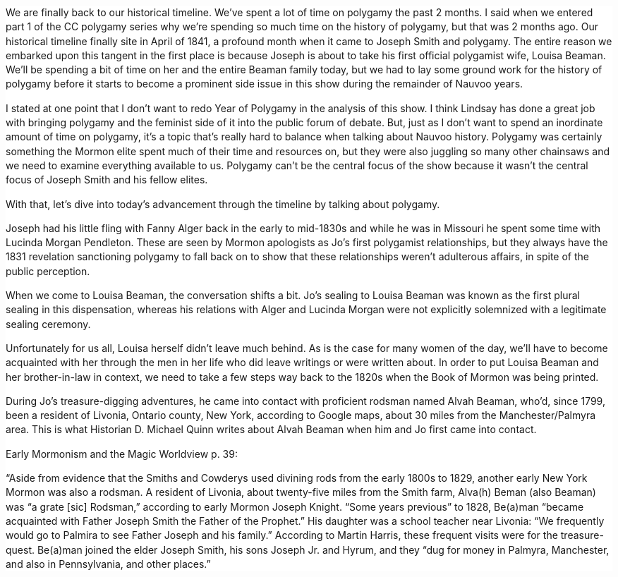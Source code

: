 We are finally back to our historical timeline. We’ve spent a lot of
time on polygamy the past 2 months. I said when we entered part 1 of the
CC polygamy series why we’re spending so much time on the history of
polygamy, but that was 2 months ago. Our historical timeline finally
site in April of 1841, a profound month when it came to Joseph Smith and
polygamy. The entire reason we embarked upon this tangent in the first
place is because Joseph is about to take his first official polygamist
wife, Louisa Beaman. We’ll be spending a bit of time on her and the
entire Beaman family today, but we had to lay some ground work for the
history of polygamy before it starts to become a prominent side issue in
this show during the remainder of Nauvoo years.

I stated at one point that I don’t want to redo Year of Polygamy in the
analysis of this show. I think Lindsay has done a great job with
bringing polygamy and the feminist side of it into the public forum of
debate. But, just as I don’t want to spend an inordinate amount of time
on polygamy, it’s a topic that’s really hard to balance when talking
about Nauvoo history. Polygamy was certainly something the Mormon elite
spent much of their time and resources on, but they were also juggling
so many other chainsaws and we need to examine everything available to
us. Polygamy can’t be the central focus of the show because it wasn’t
the central focus of Joseph Smith and his fellow elites.

With that, let’s dive into today’s advancement through the timeline by
talking about polygamy.

Joseph had his little fling with Fanny Alger back in the early to
mid-1830s and while he was in Missouri he spent some time with Lucinda
Morgan Pendleton. These are seen by Mormon apologists as Jo’s first
polygamist relationships, but they always have the 1831 revelation
sanctioning polygamy to fall back on to show that these relationships
weren’t adulterous affairs, in spite of the public perception.

When we come to Louisa Beaman, the conversation shifts a bit. Jo’s
sealing to Louisa Beaman was known as the first plural sealing in this
dispensation, whereas his relations with Alger and Lucinda Morgan were
not explicitly solemnized with a legitimate sealing ceremony.

Unfortunately for us all, Louisa herself didn’t leave much behind. As is
the case for many women of the day, we’ll have to become acquainted with
her through the men in her life who did leave writings or were written
about. In order to put Louisa Beaman and her brother-in-law in context,
we need to take a few steps way back to the 1820s when the Book of
Mormon was being printed.

During Jo’s treasure-digging adventures, he came into contact with
proficient rodsman named Alvah Beaman, who’d, since 1799, been a
resident of Livonia, Ontario county, New York, according to Google maps,
about 30 miles from the Manchester/Palmyra area. This is what Historian
D. Michael Quinn writes about Alvah Beaman when him and Jo first came
into contact.

Early Mormonism and the Magic Worldview p. 39:

“Aside from evidence that the Smiths and Cowderys used divining rods
from the early 1800s to 1829, another early New York Mormon was also a
rodsman. A resident of Livonia, about twenty-five miles from the Smith
farm, Alva(h) Beman (also Beaman) was “a grate \[sic\] Rodsman,”
according to early Mormon Joseph Knight. “Some years previous” to 1828,
Be(a)man “became acquainted with Father Joseph Smith the Father of the
Prophet.” His daughter was a school teacher near Livonia: “We frequently
would go to Palmira to see Father Joseph and his family.” According to
Martin Harris, these frequent visits were for the treasure-quest.
Be(a)man joined the elder Joseph Smith, his sons Joseph Jr. and Hyrum,
and they “dug for money in Palmyra, Manchester, and also in
Pennsylvania, and other places.”
